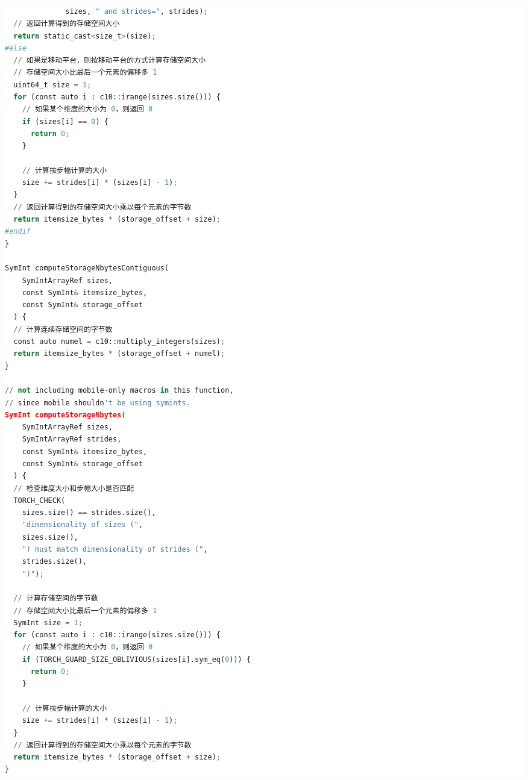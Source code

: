 ```py
              sizes, " and strides=", strides);
  // 返回计算得到的存储空间大小
  return static_cast<size_t>(size);
#else
  // 如果是移动平台，则按移动平台的方式计算存储空间大小
  // 存储空间大小比最后一个元素的偏移多 1
  uint64_t size = 1;
  for (const auto i : c10::irange(sizes.size())) {
    // 如果某个维度的大小为 0，则返回 0
    if (sizes[i] == 0) {
      return 0;
    }

    // 计算按步幅计算的大小
    size += strides[i] * (sizes[i] - 1);
  }
  // 返回计算得到的存储空间大小乘以每个元素的字节数
  return itemsize_bytes * (storage_offset + size);
#endif
}

SymInt computeStorageNbytesContiguous(
    SymIntArrayRef sizes,
    const SymInt& itemsize_bytes,
    const SymInt& storage_offset
  ) {
  // 计算连续存储空间的字节数
  const auto numel = c10::multiply_integers(sizes);
  return itemsize_bytes * (storage_offset + numel);
}

// not including mobile-only macros in this function,
// since mobile shouldn't be using symints.
SymInt computeStorageNbytes(
    SymIntArrayRef sizes,
    SymIntArrayRef strides,
    const SymInt& itemsize_bytes,
    const SymInt& storage_offset
  ) {
  // 检查维度大小和步幅大小是否匹配
  TORCH_CHECK(
    sizes.size() == strides.size(),
    "dimensionality of sizes (",
    sizes.size(),
    ") must match dimensionality of strides (",
    strides.size(),
    ")");

  // 计算存储空间的字节数
  // 存储空间大小比最后一个元素的偏移多 1
  SymInt size = 1;
  for (const auto i : c10::irange(sizes.size())) {
    // 如果某个维度的大小为 0，则返回 0
    if (TORCH_GUARD_SIZE_OBLIVIOUS(sizes[i].sym_eq(0))) {
      return 0;
    }

    // 计算按步幅计算的大小
    size += strides[i] * (sizes[i] - 1);
  }
  // 返回计算得到的存储空间大小乘以每个元素的字节数
  return itemsize_bytes * (storage_offset + size);
}
```